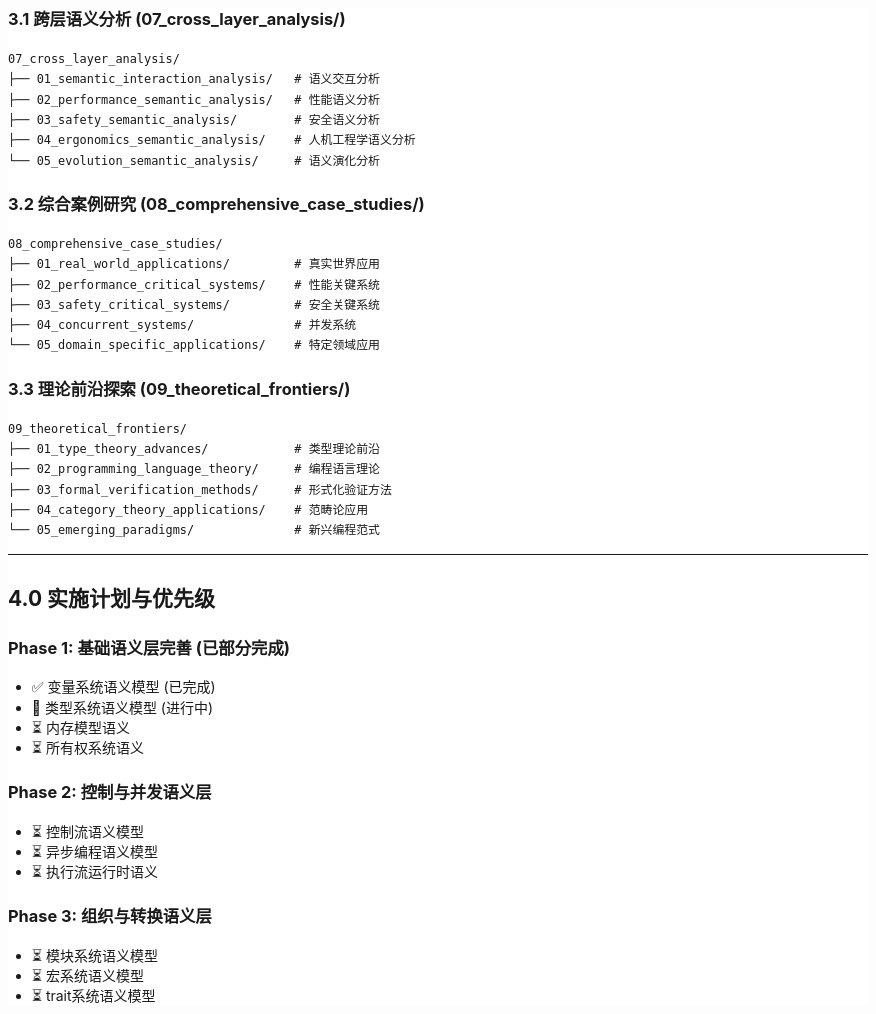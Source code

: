 ### 3.1 跨层语义分析 (07_cross_layer_analysis/)

```text
07_cross_layer_analysis/
├── 01_semantic_interaction_analysis/   # 语义交互分析
├── 02_performance_semantic_analysis/   # 性能语义分析
├── 03_safety_semantic_analysis/        # 安全语义分析
├── 04_ergonomics_semantic_analysis/    # 人机工程学语义分析
└── 05_evolution_semantic_analysis/     # 语义演化分析
```

### 3.2 综合案例研究 (08_comprehensive_case_studies/)

```text
08_comprehensive_case_studies/
├── 01_real_world_applications/         # 真实世界应用
├── 02_performance_critical_systems/    # 性能关键系统
├── 03_safety_critical_systems/         # 安全关键系统
├── 04_concurrent_systems/              # 并发系统
└── 05_domain_specific_applications/    # 特定领域应用
```

### 3.3 理论前沿探索 (09_theoretical_frontiers/)

```text
09_theoretical_frontiers/
├── 01_type_theory_advances/            # 类型理论前沿
├── 02_programming_language_theory/     # 编程语言理论
├── 03_formal_verification_methods/     # 形式化验证方法
├── 04_category_theory_applications/    # 范畴论应用
└── 05_emerging_paradigms/              # 新兴编程范式
```

---

## 4.0 实施计划与优先级

### Phase 1: 基础语义层完善 (已部分完成)

- ✅ 变量系统语义模型 (已完成)
- 🔄 类型系统语义模型 (进行中)
- ⏳ 内存模型语义
- ⏳ 所有权系统语义

### Phase 2: 控制与并发语义层

- ⏳ 控制流语义模型
- ⏳ 异步编程语义模型
- ⏳ 执行流运行时语义

### Phase 3: 组织与转换语义层

- ⏳ 模块系统语义模型
- ⏳ 宏系统语义模型
- ⏳ trait系统语义模型
